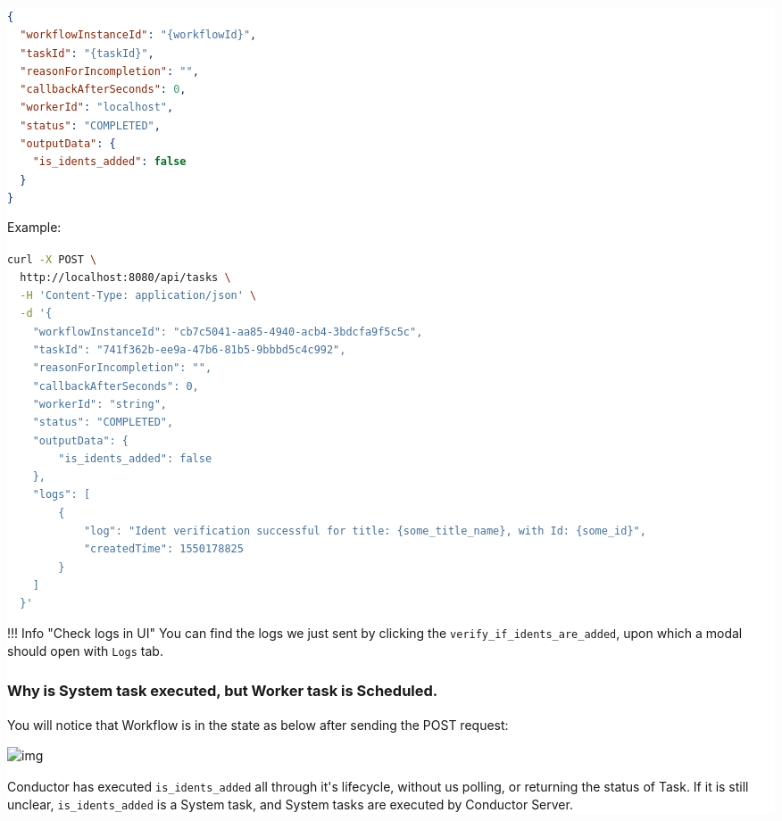 ```json
{
  "workflowInstanceId": "{workflowId}",
  "taskId": "{taskId}",
  "reasonForIncompletion": "",
  "callbackAfterSeconds": 0,
  "workerId": "localhost",
  "status": "COMPLETED",
  "outputData": {
  	"is_idents_added": false
  }
}
```

Example:

```sh
curl -X POST \
  http://localhost:8080/api/tasks \
  -H 'Content-Type: application/json' \
  -d '{
    "workflowInstanceId": "cb7c5041-aa85-4940-acb4-3bdcfa9f5c5c",
    "taskId": "741f362b-ee9a-47b6-81b5-9bbbd5c4c992",
    "reasonForIncompletion": "",
    "callbackAfterSeconds": 0,
    "workerId": "string",
    "status": "COMPLETED",
    "outputData": {
        "is_idents_added": false
    },
    "logs": [
        {
            "log": "Ident verification successful for title: {some_title_name}, with Id: {some_id}",
            "createdTime": 1550178825
        }	
    ]
  }'
```

!!! Info "Check logs in UI"
    You can find the logs we just sent by clicking the `verify_if_idents_are_added`, upon which a modal should open with `Logs` tab.

### Why is System task executed, but Worker task is Scheduled.

You will notice that Workflow is in the state as below after sending the POST request:

![img](img/bgnr_systask_state.png)

Conductor has executed `is_idents_added` all through it's lifecycle, without us polling, or returning the status of Task. If it is still unclear, `is_idents_added` is a System task, and System tasks are executed by Conductor Server.
